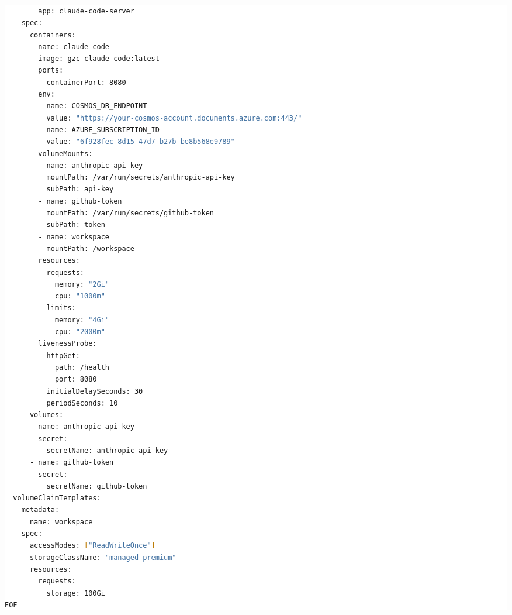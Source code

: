 ```bash
        app: claude-code-server
    spec:
      containers:
      - name: claude-code
        image: gzc-claude-code:latest
        ports:
        - containerPort: 8080
        env:
        - name: COSMOS_DB_ENDPOINT
          value: "https://your-cosmos-account.documents.azure.com:443/"
        - name: AZURE_SUBSCRIPTION_ID
          value: "6f928fec-8d15-47d7-b27b-be8b568e9789"
        volumeMounts:
        - name: anthropic-api-key
          mountPath: /var/run/secrets/anthropic-api-key
          subPath: api-key
        - name: github-token
          mountPath: /var/run/secrets/github-token
          subPath: token
        - name: workspace
          mountPath: /workspace
        resources:
          requests:
            memory: "2Gi"
            cpu: "1000m"
          limits:
            memory: "4Gi"
            cpu: "2000m"
        livenessProbe:
          httpGet:
            path: /health
            port: 8080
          initialDelaySeconds: 30
          periodSeconds: 10
      volumes:
      - name: anthropic-api-key
        secret:
          secretName: anthropic-api-key
      - name: github-token
        secret:
          secretName: github-token
  volumeClaimTemplates:
  - metadata:
      name: workspace
    spec:
      accessModes: ["ReadWriteOnce"]
      storageClassName: "managed-premium"
      resources:
        requests:
          storage: 100Gi
EOF
```
